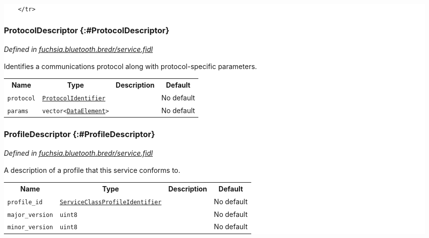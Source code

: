         </tr>
</table>

### ProtocolDescriptor {:#ProtocolDescriptor}
*Defined in [fuchsia.bluetooth.bredr/service.fidl](https://fuchsia.googlesource.com/fuchsia/+/master/sdk/fidl/fuchsia.bluetooth.bredr/service.fidl#75)*



 Identifies a communications protocol along with protocol-specific parameters.


<table>
    <tr><th>Name</th><th>Type</th><th>Description</th><th>Default</th></tr><tr>
            <td><code>protocol</code></td>
            <td>
                <code><a class='link' href='#ProtocolIdentifier'>ProtocolIdentifier</a></code>
            </td>
            <td></td>
            <td>No default</td>
        </tr><tr>
            <td><code>params</code></td>
            <td>
                <code>vector&lt;<a class='link' href='#DataElement'>DataElement</a>&gt;</code>
            </td>
            <td></td>
            <td>No default</td>
        </tr>
</table>

### ProfileDescriptor {:#ProfileDescriptor}
*Defined in [fuchsia.bluetooth.bredr/service.fidl](https://fuchsia.googlesource.com/fuchsia/+/master/sdk/fidl/fuchsia.bluetooth.bredr/service.fidl#138)*



 A description of a profile that this service conforms to.


<table>
    <tr><th>Name</th><th>Type</th><th>Description</th><th>Default</th></tr><tr>
            <td><code>profile_id</code></td>
            <td>
                <code><a class='link' href='#ServiceClassProfileIdentifier'>ServiceClassProfileIdentifier</a></code>
            </td>
            <td></td>
            <td>No default</td>
        </tr><tr>
            <td><code>major_version</code></td>
            <td>
                <code>uint8</code>
            </td>
            <td></td>
            <td>No default</td>
        </tr><tr>
            <td><code>minor_version</code></td>
            <td>
                <code>uint8</code>
            </td>
            <td></td>
            <td>No default</td>
        </tr>
</table>
